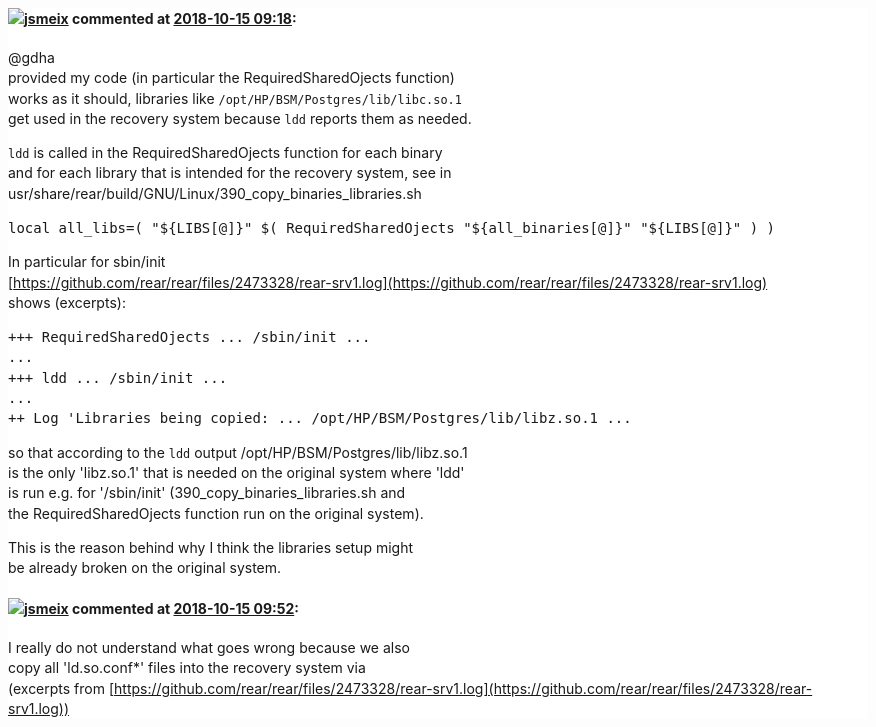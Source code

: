 #### <img src="https://avatars.githubusercontent.com/u/1788608?u=925fc54e2ce01551392622446ece427f51e2f0ce&v=4" width="50">[jsmeix](https://github.com/jsmeix) commented at [2018-10-15 09:18](https://github.com/rear/rear/issues/1927#issuecomment-429769507):

@gdha  
provided my code (in particular the RequiredSharedOjects function)  
works as it should, libraries like
`/opt/HP/BSM/Postgres/lib/libc.so.1`  
get used in the recovery system because `ldd` reports them as needed.

`ldd` is called in the RequiredSharedOjects function for each binary  
and for each library that is intended for the recovery system, see in  
usr/share/rear/build/GNU/Linux/390\_copy\_binaries\_libraries.sh

<pre>
local all_libs=( "${LIBS[@]}" $( RequiredSharedOjects "${all_binaries[@]}" "${LIBS[@]}" ) )
</pre>

In particular for sbin/init  
[https://github.com/rear/rear/files/2473328/rear-srv1.log](https://github.com/rear/rear/files/2473328/rear-srv1.log)  
shows (excerpts):

<pre>
+++ RequiredSharedOjects ... /sbin/init ...
...
+++ ldd ... /sbin/init ...
...
++ Log 'Libraries being copied: ... /opt/HP/BSM/Postgres/lib/libz.so.1 ...
</pre>

so that according to the `ldd` output
/opt/HP/BSM/Postgres/lib/libz.so.1  
is the only 'libz.so.1' that is needed on the original system where
'ldd'  
is run e.g. for '/sbin/init' (390\_copy\_binaries\_libraries.sh and  
the RequiredSharedOjects function run on the original system).

This is the reason behind why I think the libraries setup might  
be already broken on the original system.

#### <img src="https://avatars.githubusercontent.com/u/1788608?u=925fc54e2ce01551392622446ece427f51e2f0ce&v=4" width="50">[jsmeix](https://github.com/jsmeix) commented at [2018-10-15 09:52](https://github.com/rear/rear/issues/1927#issuecomment-429780453):

I really do not understand what goes wrong because we also  
copy all 'ld.so.conf\*' files into the recovery system via  
(excerpts from
[https://github.com/rear/rear/files/2473328/rear-srv1.log](https://github.com/rear/rear/files/2473328/rear-srv1.log))
